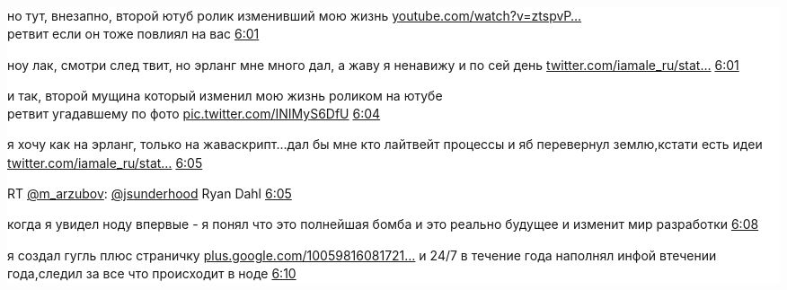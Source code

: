 </div>

<div class="tweet">

но тут, внезапно, второй ютуб ролик изменивший мою жизнь [youtube.com/watch?v=ztspvP…](https://t.co/O69HBqHPZ3 "https://www.youtube.com/watch?v=ztspvPYybIY")  
ретвит если он тоже повлиял на вас
 <a class="tweet__time" href="https://twitter.com/jsunderhood/status/648739248590454784">6:01</a>

</div>

<div class="tweet">

ноу лак, смотри след твит, но эрланг мне много дал, а жаву я ненавижу и по сей день [twitter.com/iamale\_ru/stat…](https://t.co/kKSGn1GU9R "https://twitter.com/iamale_ru/status/648738859866542080")
 <a class="tweet__time" href="https://twitter.com/jsunderhood/status/648739476529913856">6:01</a>

</div>

<div class="tweet">

и так, второй мущина который изменил мою жизнь роликом на ютубе  
ретвит угадавшему по фото [pic.twitter.com/INIMyS6DfU](http://t.co/INIMyS6DfU)
 <a class="tweet__time" href="https://twitter.com/jsunderhood/status/648740052143579138">6:04</a>

</div>

<div class="tweet">

я хочу как на эрланг, только на жаваскрипт...дал бы мне кто лайтвейт процессы и яб перевернул землю,кстати есть идеи [twitter.com/iamale\_ru/stat…](https://t.co/dUrhCbyj6j "https://twitter.com/iamale_ru/status/648740026105335808")
 <a class="tweet__time" href="https://twitter.com/jsunderhood/status/648740349960159232">6:05</a>

</div>

<div class="tweet">

RT [@m\_arzubov](https://twitter.com/m_arzubov "Max"): [@jsunderhood](https://twitter.com/jsunderhood "Разработчик") Ryan Dahl
 <a class="tweet__time" href="https://twitter.com/jsunderhood/status/648740427135381504">6:05</a>

</div>

<div class="tweet">

когда я увидел ноду впервые - я понял что это полнейшая бомба и это реально будущее и изменит мир разработки
 <a class="tweet__time" href="https://twitter.com/jsunderhood/status/648741051507863553">6:08</a>

</div>

<div class="tweet">

я создал гугль плюс страничку [plus.google.com/10059816081721…](https://t.co/i6qd1sRsVZ "https://plus.google.com/100598160817214911030/posts") и 24/7 в течение года наполнял инфой втечении года,следил за все что происходит в ноде
 <a class="tweet__time" href="https://twitter.com/jsunderhood/status/648741642665652224">6:10</a>

</div>
